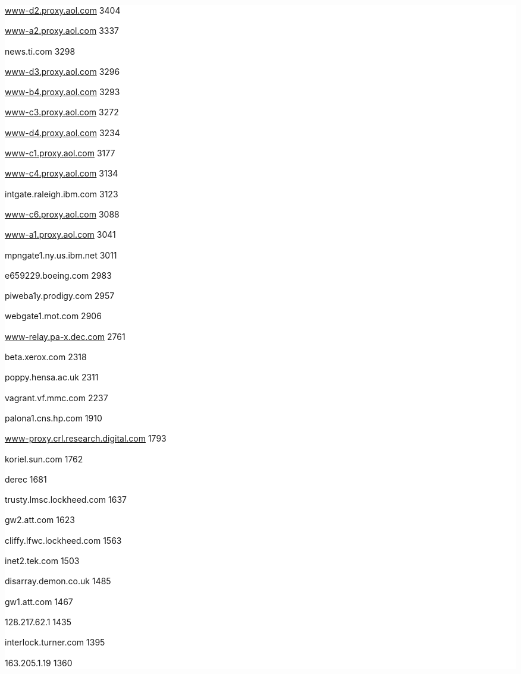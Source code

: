 www-d2.proxy.aol.com 3404

www-a2.proxy.aol.com 3337

news.ti.com 3298

www-d3.proxy.aol.com 3296

www-b4.proxy.aol.com 3293

www-c3.proxy.aol.com 3272

www-d4.proxy.aol.com 3234

www-c1.proxy.aol.com 3177

www-c4.proxy.aol.com 3134

intgate.raleigh.ibm.com 3123

www-c6.proxy.aol.com 3088

www-a1.proxy.aol.com 3041

mpngate1.ny.us.ibm.net 3011

e659229.boeing.com 2983

piweba1y.prodigy.com 2957

webgate1.mot.com 2906

www-relay.pa-x.dec.com 2761

beta.xerox.com 2318

poppy.hensa.ac.uk 2311

vagrant.vf.mmc.com 2237

palona1.cns.hp.com 1910

www-proxy.crl.research.digital.com 1793

koriel.sun.com 1762

derec 1681

trusty.lmsc.lockheed.com 1637

gw2.att.com 1623

cliffy.lfwc.lockheed.com 1563

inet2.tek.com 1503

disarray.demon.co.uk 1485

gw1.att.com 1467

128.217.62.1 1435

interlock.turner.com 1395

163.205.1.19 1360
